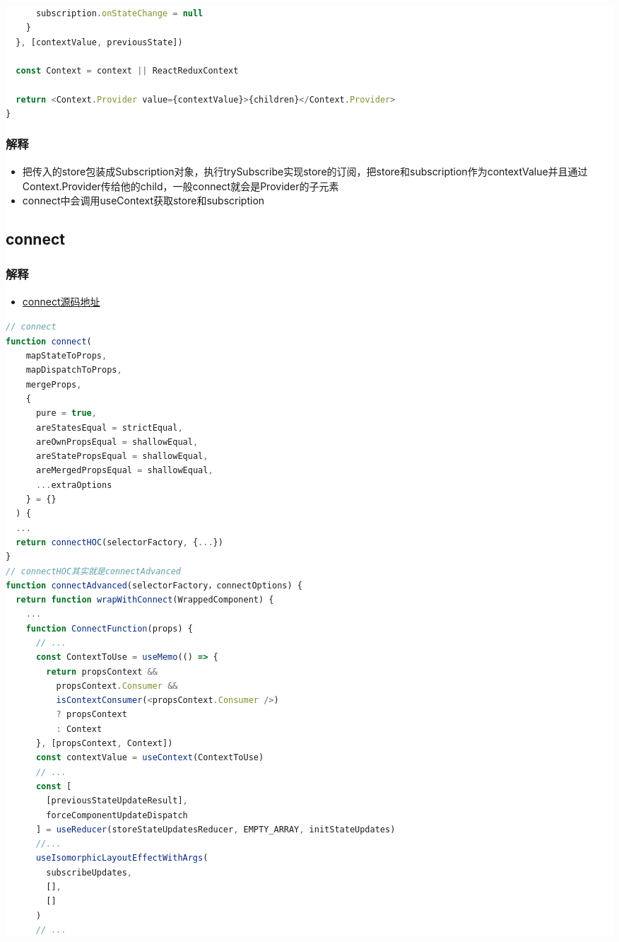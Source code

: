 ```javascript
      subscription.onStateChange = null
    }
  }, [contextValue, previousState])

  const Context = context || ReactReduxContext

  return <Context.Provider value={contextValue}>{children}</Context.Provider>
}
```
### 解释
* 把传入的store包装成Subscription对象，执行trySubscribe实现store的订阅，把store和subscription作为contextValue并且通过Context.Provider传给他的child，一般connect就会是Provider的子元素
* connect中会调用useContext获取store和subscription

## connect
### 解释
* [connect源码地址](https://github.com/reduxjs/react-redux/blob/master/src/connect/connect.js)
```JavaScript
// connect
function connect(
    mapStateToProps,
    mapDispatchToProps,
    mergeProps,
    {
      pure = true,
      areStatesEqual = strictEqual,
      areOwnPropsEqual = shallowEqual,
      areStatePropsEqual = shallowEqual,
      areMergedPropsEqual = shallowEqual,
      ...extraOptions
    } = {}
  ) {
  ...
  return connectHOC(selectorFactory, {...})
}
// connectHOC其实就是connectAdvanced
function connectAdvanced(selectorFactory，connectOptions) {
  return function wrapWithConnect(WrappedComponent) {
    ...
    function ConnectFunction(props) {
      // ...
      const ContextToUse = useMemo(() => {
        return propsContext &&
          propsContext.Consumer &&
          isContextConsumer(<propsContext.Consumer />)
          ? propsContext
          : Context
      }, [propsContext, Context])
      const contextValue = useContext(ContextToUse)
      // ...
      const [
        [previousStateUpdateResult],
        forceComponentUpdateDispatch
      ] = useReducer(storeStateUpdatesReducer, EMPTY_ARRAY, initStateUpdates)
      //...
      useIsomorphicLayoutEffectWithArgs(
        subscribeUpdates,
        [],
        []
      )
      // ...
```